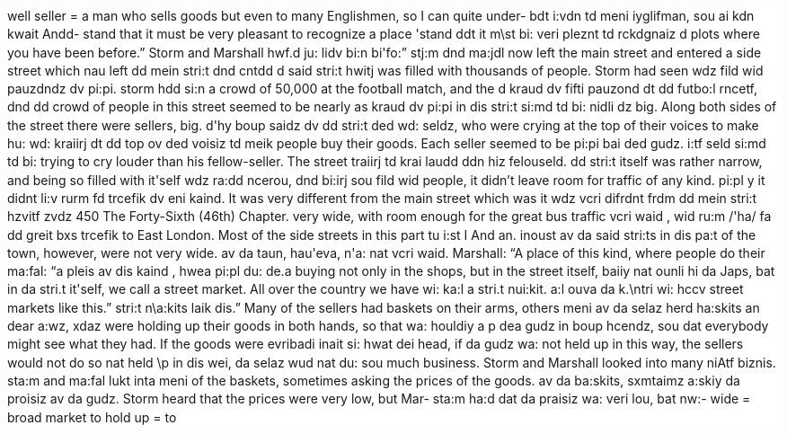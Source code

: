 well 
seller = a man 
who sells goods 
but even to many Englishmen, so I can quite under- 
bdt i:vdn td meni iyglifman, sou ai kdn kwait Andd- 
stand that it must be very pleasant to recognize a place 
'stand ddt it m\st bi: veri pleznt td rckdgnaiz d plots 
where you have been before.” Storm and Marshall 
hwf.d ju: lidv bi:n bi'fo:” stj:m dnd ma:jdl 
now left the main street and entered a side street which 
nau left dd mein stri:t dnd cntdd d said stri:t hwitj 
was filled with thousands of people. Storm had seen 
wdz fild wid pauzdndz dv pi:pi. storm hdd si:n 
a crowd of 50,000 at the football match, and the 
d kraud dv fifti pauzond dt dd futbo:l rncetf, dnd dd 
crowd of people in this street seemed to be nearly as 
kraud dv pi:pi in dis stri:t si:md td bi: nidli dz 
big. Along both sides of the street there were sellers, 
big. d'hy boup saidz dv dd stri:t ded wd: seldz, 
who were crying at the top of their voices to make 
hu: wd: kraiirj dt dd top ov ded voisiz td meik 
people buy their goods. Each seller seemed to be 
pi:pi bai ded gudz. i:tf seld si:md td bi: 
trying to cry louder than his fellow-seller. The street 
traiirj td krai laudd ddn hiz felouseld. dd stri:t 
itself was rather narrow, and being so filled with 
it'self wdz ra:dd ncerou, dnd bi:irj sou fild wid 
people, it didn’t leave room for traffic of any kind. 
pi:pl y it didnt li:v rurm fd trcefik dv eni kaind. 
It was very different from the main street which was 
it wdz vcri difrdnt frdm dd mein stri:t hzvitf zvdz 
450 
The Forty-Sixth (46th) Chapter. 
very wide, with room enough for the great bus traffic 
vcri waid , wid ru:m /'ha/ fa dd greit bxs trcefik 
to East London. Most of the side streets in this part 
tu i:st I And an. inoust av da said stri:ts in dis pa:t 
of the town, however, were not very wide. 
av da taun, hau'eva, n'a: nat vcri waid. 
Marshall: “A place of this kind, where people do their 
ma:fal: “a pleis av dis kaind , hwea pi:pl du: de.a 
buying not only in the shops, but in the street itself, 
baiiy nat ounli hi da Japs, bat in da stri.t it'self, 
we call a street market. All over the country we have 
wi: ka:l a stri.t nui:kit. a:l ouva da k.\ntri wi: hccv 
street markets like this.” 
stri:t n\a:kits laik dis.” 
Many of the sellers had baskets on their arms, others 
meni av da selaz herd ha:skits an dear a:wz, xdaz 
were holding up their goods in both hands, so that 
wa: houldiy a p dea gudz in boup hcendz, sou dat 
everybody might see what they had. If the goods were 
evribadi inait si: hwat dei head, if da gudz wa: 
not held up in this way, the sellers would not do so 
nat held \p in dis wei, da selaz wud nat du: sou 
much business. Storm and Marshall looked into many 
niAtf biznis. sta:m and ma:fal lukt inta meni 
of the baskets, sometimes asking the prices of the goods. 
av da ba:skits, sxmtaimz a:skiy da proisiz av da gudz. 
Storm heard that the prices were very low, but Mar- 
sta:m ha:d dat da praisiz wa: veri lou, bat nw:- 
wide = broad 
market 
to hold up = to 